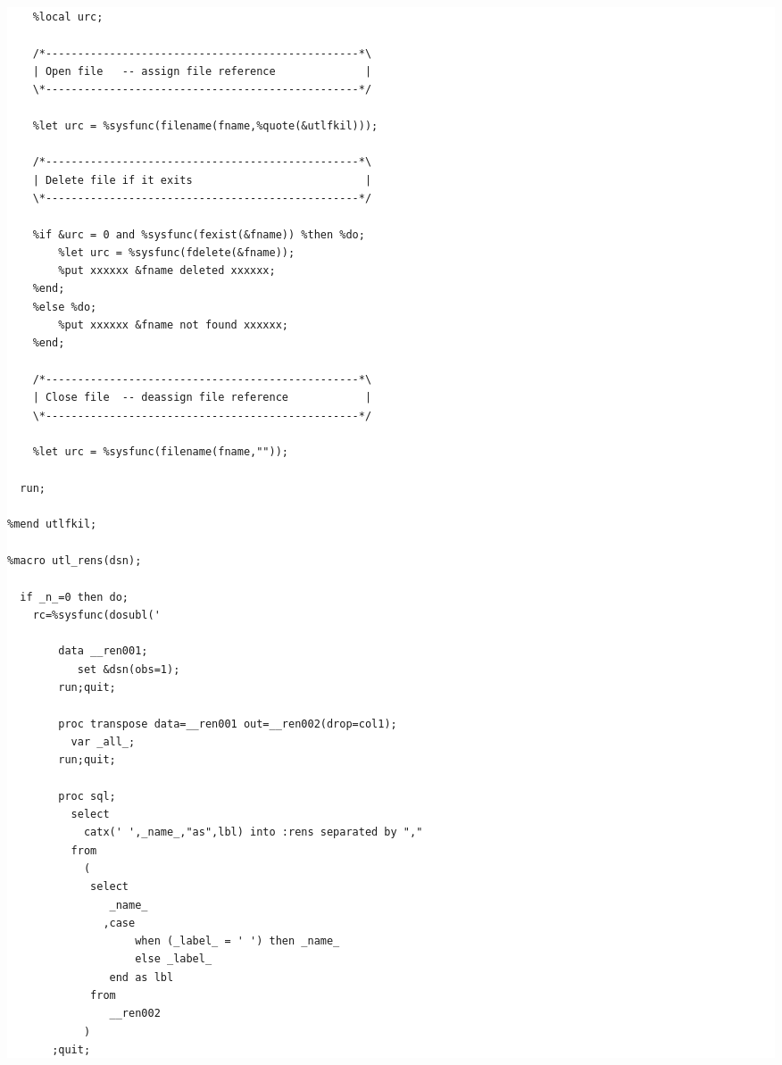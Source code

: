         %local urc;

        /*-------------------------------------------------*\
        | Open file   -- assign file reference              |
        \*-------------------------------------------------*/

        %let urc = %sysfunc(filename(fname,%quote(&utlfkil)));

        /*-------------------------------------------------*\
        | Delete file if it exits                           |
        \*-------------------------------------------------*/

        %if &urc = 0 and %sysfunc(fexist(&fname)) %then %do;
            %let urc = %sysfunc(fdelete(&fname));
            %put xxxxxx &fname deleted xxxxxx;
        %end;
        %else %do;
            %put xxxxxx &fname not found xxxxxx;
        %end;

        /*-------------------------------------------------*\
        | Close file  -- deassign file reference            |
        \*-------------------------------------------------*/

        %let urc = %sysfunc(filename(fname,""));

      run;

    %mend utlfkil;

    %macro utl_rens(dsn);

      if _n_=0 then do;
        rc=%sysfunc(dosubl('

            data __ren001;
               set &dsn(obs=1);
            run;quit;

            proc transpose data=__ren001 out=__ren002(drop=col1);
              var _all_;
            run;quit;

            proc sql;
              select
                catx(' ',_name_,"as",lbl) into :rens separated by ","
              from
                (
                 select
                    _name_
                   ,case
                        when (_label_ = ' ') then _name_
                        else _label_
                    end as lbl
                 from
                    __ren002
                )
           ;quit;
